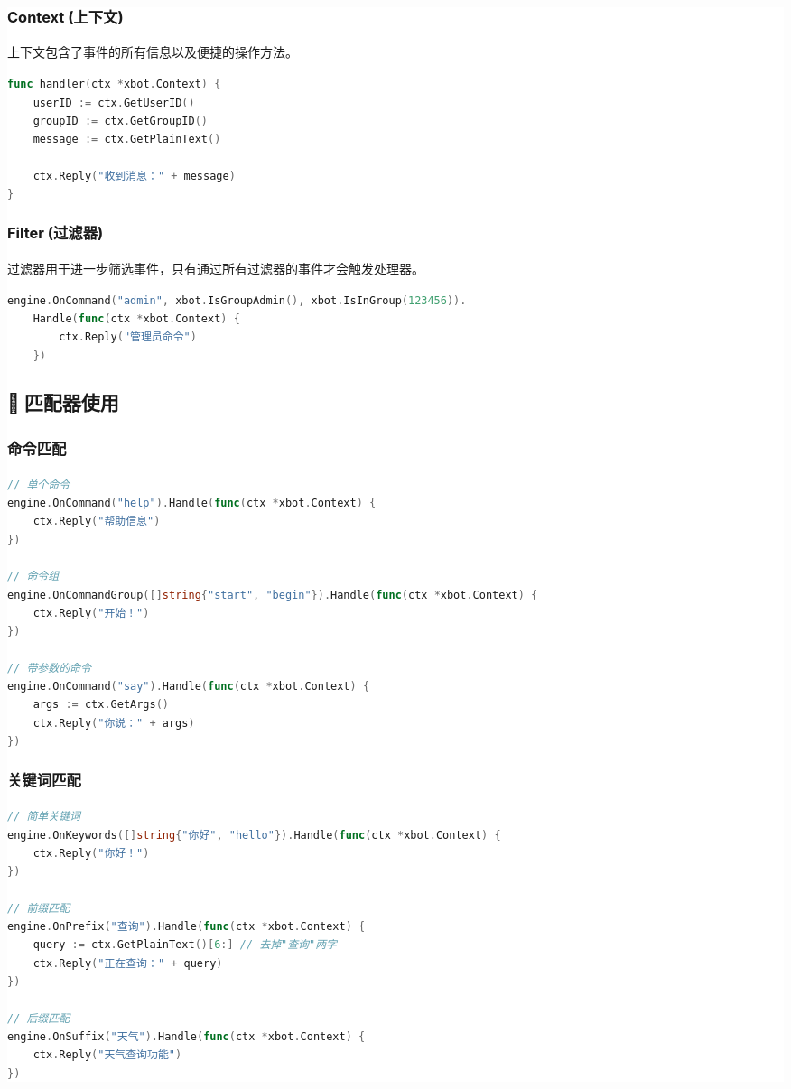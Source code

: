 ### Context (上下文)

上下文包含了事件的所有信息以及便捷的操作方法。

```go
func handler(ctx *xbot.Context) {
    userID := ctx.GetUserID()
    groupID := ctx.GetGroupID()
    message := ctx.GetPlainText()
    
    ctx.Reply("收到消息：" + message)
}
```

### Filter (过滤器)

过滤器用于进一步筛选事件，只有通过所有过滤器的事件才会触发处理器。

```go
engine.OnCommand("admin", xbot.IsGroupAdmin(), xbot.IsInGroup(123456)).
    Handle(func(ctx *xbot.Context) {
        ctx.Reply("管理员命令")
    })
```

## 🎯 匹配器使用

### 命令匹配

```go
// 单个命令
engine.OnCommand("help").Handle(func(ctx *xbot.Context) {
    ctx.Reply("帮助信息")
})

// 命令组
engine.OnCommandGroup([]string{"start", "begin"}).Handle(func(ctx *xbot.Context) {
    ctx.Reply("开始！")
})

// 带参数的命令
engine.OnCommand("say").Handle(func(ctx *xbot.Context) {
    args := ctx.GetArgs()
    ctx.Reply("你说：" + args)
})
```

### 关键词匹配

```go
// 简单关键词
engine.OnKeywords([]string{"你好", "hello"}).Handle(func(ctx *xbot.Context) {
    ctx.Reply("你好！")
})

// 前缀匹配
engine.OnPrefix("查询").Handle(func(ctx *xbot.Context) {
    query := ctx.GetPlainText()[6:] // 去掉"查询"两字
    ctx.Reply("正在查询：" + query)
})

// 后缀匹配
engine.OnSuffix("天气").Handle(func(ctx *xbot.Context) {
    ctx.Reply("天气查询功能")
})

```
